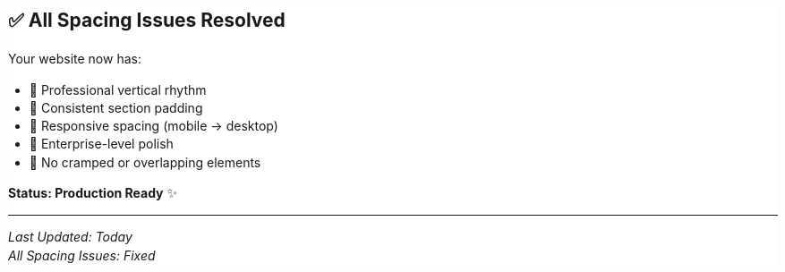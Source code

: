 
## ✅ All Spacing Issues Resolved

Your website now has:
- 📏 Professional vertical rhythm
- 🎯 Consistent section padding
- 📱 Responsive spacing (mobile → desktop)
- 🌟 Enterprise-level polish
- 💎 No cramped or overlapping elements

**Status: Production Ready** ✨

---

*Last Updated: Today*  
*All Spacing Issues: Fixed*

